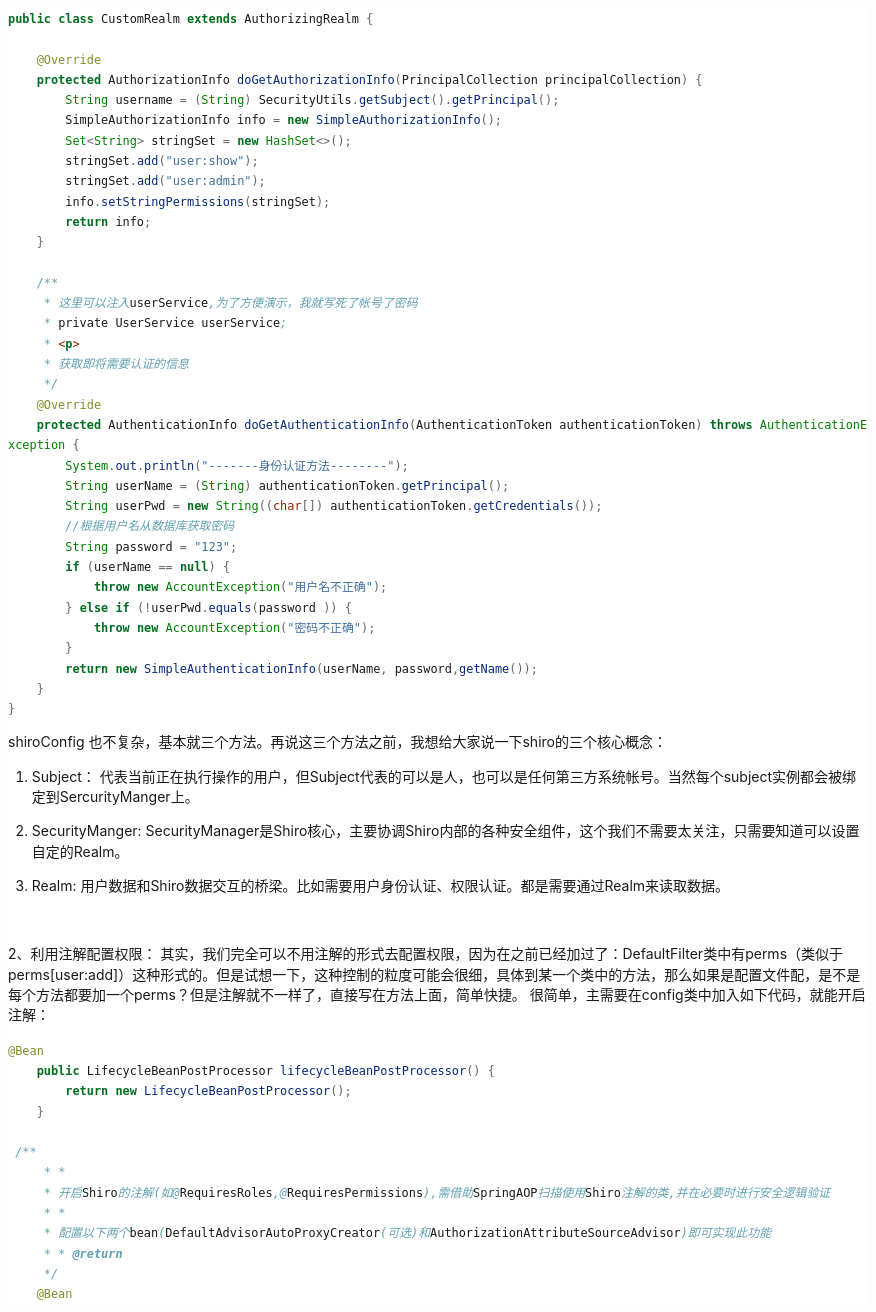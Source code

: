 ```java
public class CustomRealm extends AuthorizingRealm {

    @Override
    protected AuthorizationInfo doGetAuthorizationInfo(PrincipalCollection principalCollection) {
        String username = (String) SecurityUtils.getSubject().getPrincipal();
        SimpleAuthorizationInfo info = new SimpleAuthorizationInfo();
        Set<String> stringSet = new HashSet<>();
        stringSet.add("user:show");
        stringSet.add("user:admin");
        info.setStringPermissions(stringSet);
        return info;
    }

    /**
     * 这里可以注入userService,为了方便演示，我就写死了帐号了密码
     * private UserService userService;
     * <p>
     * 获取即将需要认证的信息
     */
    @Override
    protected AuthenticationInfo doGetAuthenticationInfo(AuthenticationToken authenticationToken) throws AuthenticationException {
        System.out.println("-------身份认证方法--------");
        String userName = (String) authenticationToken.getPrincipal();
        String userPwd = new String((char[]) authenticationToken.getCredentials());
        //根据用户名从数据库获取密码
        String password = "123";
        if (userName == null) {
            throw new AccountException("用户名不正确");
        } else if (!userPwd.equals(password )) {
            throw new AccountException("密码不正确");
        }
        return new SimpleAuthenticationInfo(userName, password,getName());
    }
}
```

shiroConfig 也不复杂，基本就三个方法。再说这三个方法之前，我想给大家说一下shiro的三个核心概念：

1. Subject： 代表当前正在执行操作的用户，但Subject代表的可以是人，也可以是任何第三方系统帐号。当然每个subject实例都会被绑定到SercurityManger上。

2. SecurityManger:  SecurityManager是Shiro核心，主要协调Shiro内部的各种安全组件，这个我们不需要太关注，只需要知道可以设置自定的Realm。

3. Realm:  用户数据和Shiro数据交互的桥梁。比如需要用户身份认证、权限认证。都是需要通过Realm来读取数据。

   ​

2、利用注解配置权限：
其实，我们完全可以不用注解的形式去配置权限，因为在之前已经加过了：DefaultFilter类中有perms（类似于perms[user:add]）这种形式的。但是试想一下，这种控制的粒度可能会很细，具体到某一个类中的方法，那么如果是配置文件配，是不是每个方法都要加一个perms？但是注解就不一样了，直接写在方法上面，简单快捷。
很简单，主需要在config类中加入如下代码，就能开启注解：

```java
@Bean
    public LifecycleBeanPostProcessor lifecycleBeanPostProcessor() {
        return new LifecycleBeanPostProcessor();
    }
    
 /**
     * *
     * 开启Shiro的注解(如@RequiresRoles,@RequiresPermissions),需借助SpringAOP扫描使用Shiro注解的类,并在必要时进行安全逻辑验证
     * *
     * 配置以下两个bean(DefaultAdvisorAutoProxyCreator(可选)和AuthorizationAttributeSourceAdvisor)即可实现此功能
     * * @return
     */
    @Bean
```